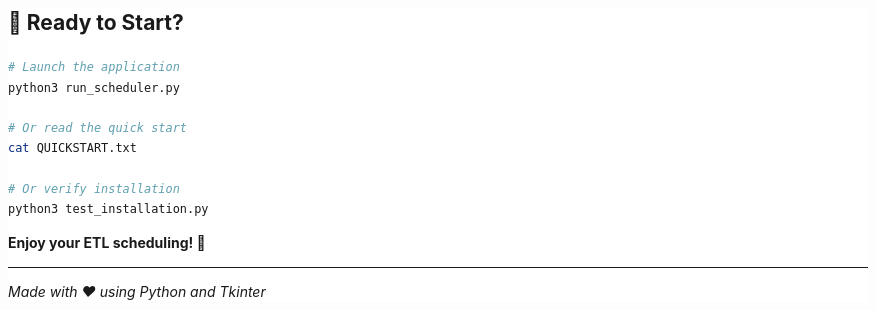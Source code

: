 
## 🎊 Ready to Start?

```bash
# Launch the application
python3 run_scheduler.py

# Or read the quick start
cat QUICKSTART.txt

# Or verify installation
python3 test_installation.py
```

**Enjoy your ETL scheduling! 🚀**

---

*Made with ❤️ using Python and Tkinter*
